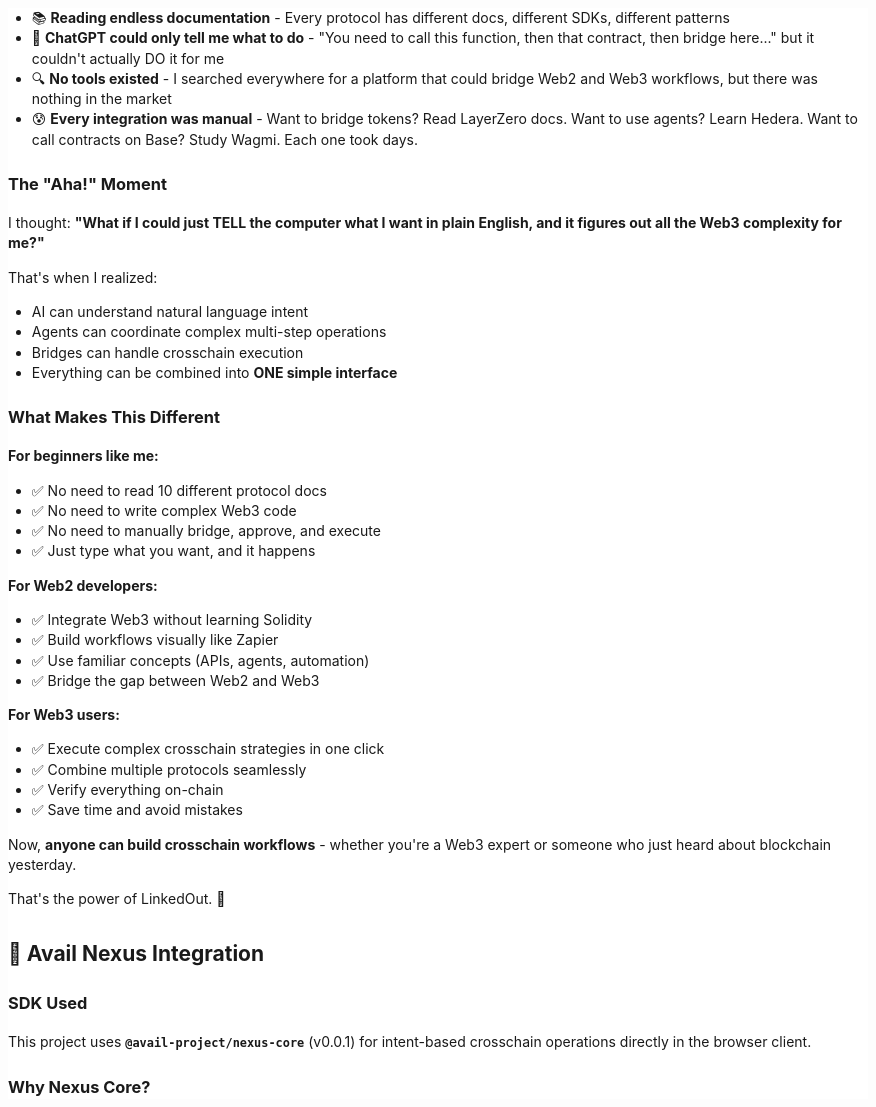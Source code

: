 - 📚 **Reading endless documentation** - Every protocol has different docs, different SDKs, different patterns
- 🤖 **ChatGPT could only tell me what to do** - "You need to call this function, then that contract, then bridge here..." but it couldn't actually DO it for me
- 🔍 **No tools existed** - I searched everywhere for a platform that could bridge Web2 and Web3 workflows, but there was nothing in the market
- 😰 **Every integration was manual** - Want to bridge tokens? Read LayerZero docs. Want to use agents? Learn Hedera. Want to call contracts on Base? Study Wagmi. Each one took days.

### The "Aha!" Moment

I thought: **"What if I could just TELL the computer what I want in plain English, and it figures out all the Web3 complexity for me?"**

That's when I realized:
- AI can understand natural language intent
- Agents can coordinate complex multi-step operations
- Bridges can handle crosschain execution
- Everything can be combined into **ONE simple interface**

### What Makes This Different

**For beginners like me:**
- ✅ No need to read 10 different protocol docs
- ✅ No need to write complex Web3 code
- ✅ No need to manually bridge, approve, and execute
- ✅ Just type what you want, and it happens

**For Web2 developers:**
- ✅ Integrate Web3 without learning Solidity
- ✅ Build workflows visually like Zapier
- ✅ Use familiar concepts (APIs, agents, automation)
- ✅ Bridge the gap between Web2 and Web3

**For Web3 users:**
- ✅ Execute complex crosschain strategies in one click
- ✅ Combine multiple protocols seamlessly
- ✅ Verify everything on-chain
- ✅ Save time and avoid mistakes


Now, **anyone can build crosschain workflows** - whether you're a Web3 expert or someone who just heard about blockchain yesterday.

That's the power of LinkedOut. 🚀

## 🌉 Avail Nexus Integration

### SDK Used

This project uses **`@avail-project/nexus-core`** (v0.0.1) for intent-based crosschain operations directly in the browser client.

### Why Nexus Core?
